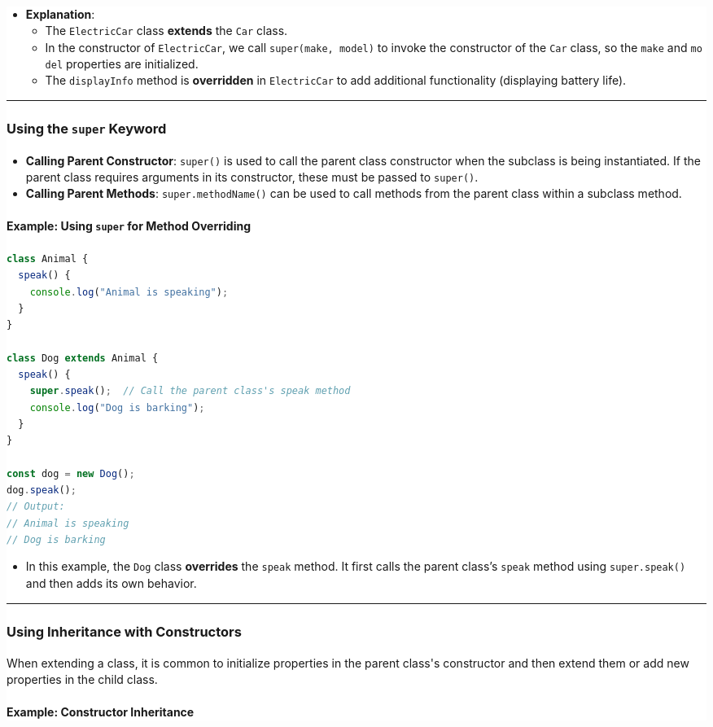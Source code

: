 ```javascript
```

- **Explanation**:
  - The `ElectricCar` class **extends** the `Car` class.
  - In the constructor of `ElectricCar`, we call `super(make, model)` to invoke the constructor of the `Car` class, so the `make` and `model` properties are initialized.
  - The `displayInfo` method is **overridden** in `ElectricCar` to add additional functionality (displaying battery life).

---

### **Using the `super` Keyword**

- **Calling Parent Constructor**: `super()` is used to call the parent class constructor when the subclass is being instantiated. If the parent class requires arguments in its constructor, these must be passed to `super()`.
- **Calling Parent Methods**: `super.methodName()` can be used to call methods from the parent class within a subclass method.

#### **Example: Using `super` for Method Overriding**

```javascript
class Animal {
  speak() {
    console.log("Animal is speaking");
  }
}

class Dog extends Animal {
  speak() {
    super.speak();  // Call the parent class's speak method
    console.log("Dog is barking");
  }
}

const dog = new Dog();
dog.speak();
// Output:
// Animal is speaking
// Dog is barking
```

- In this example, the `Dog` class **overrides** the `speak` method. It first calls the parent class’s `speak` method using `super.speak()` and then adds its own behavior.

---

### **Using Inheritance with Constructors**

When extending a class, it is common to initialize properties in the parent class's constructor and then extend them or add new properties in the child class.

#### **Example: Constructor Inheritance**
